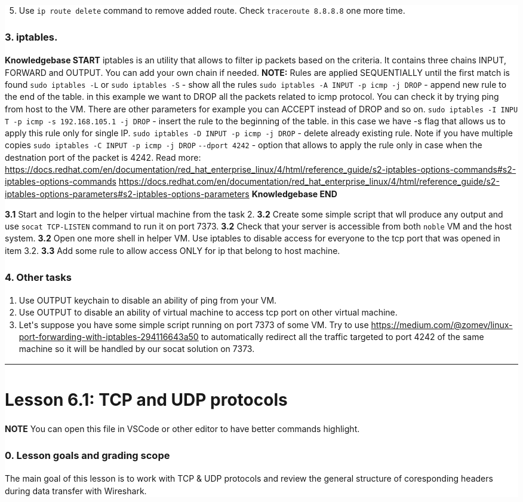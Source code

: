 5. Use `ip route delete` command to remove added route. Check `traceroute 8.8.8.8` one more time.

### 3. iptables.
**Knowledgebase START**
iptables is an utility that allows to filter ip packets based on the criteria.
It contains three chains INPUT, FORWARD and OUTPUT. You can add your own chain if needed.
**NOTE:** Rules are applied SEQUENTIALLY until the first match is found
`sudo iptables -L` or `sudo iptables -S` - show all the rules
`sudo iptables -A INPUT -p icmp -j DROP` - append new rule to the end of the table. in this example we want to DROP all the packets related to icmp protocol. You can check it by trying ping from host to the VM. There are other parameters for example you can ACCEPT instead of DROP and so on.
`sudo iptables -I INPUT -p icmp -s 192.168.105.1 -j DROP` - insert the rule to the beginning of the table. in this case we have -s flag that allows us to apply this rule only for single IP.
`sudo iptables -D INPUT -p icmp -j DROP` - delete already existing rule. Note if you have multiple copies
`sudo iptables -C INPUT -p icmp -j DROP`
`--dport 4242` - option that allows to apply the rule only in case when the destnation port of the packet is 4242.
Read more:
https://docs.redhat.com/en/documentation/red_hat_enterprise_linux/4/html/reference_guide/s2-iptables-options-commands#s2-iptables-options-commands
https://docs.redhat.com/en/documentation/red_hat_enterprise_linux/4/html/reference_guide/s2-iptables-options-parameters#s2-iptables-options-parameters
**Knowledgebase END**

**3.1** Start and login to the helper virtual machine from the task 2.
**3.2** Create some simple script that wll produce any output and use `socat TCP-LISTEN` command to run it on port 7373.
**3.2** Check that your server is accessible from both `noble` VM and the host system.
**3.2** Open one more shell in helper VM. Use iptables to disable access for everyone to the tcp port that was opened in item 3.2.
**3.3** Add some rule to allow access ONLY for ip that belong to host machine.

### 4. Other tasks
1. Use OUTPUT keychain to disable an ability of ping from your VM.
2. Use OUTPUT to disable an ability of virtual machine to access tcp port on other virtual machine.
3. Let's suppose you have some simple script running on port 7373 of some VM. Try to use https://medium.com/@zomev/linux-port-forwarding-with-iptables-294116643a50 to automatically redirect all the traffic targeted to port 4242 of the same machine so it will be handled by our socat solution on 7373.

---

# Lesson 6.1: TCP and UDP protocols
**NOTE** You can open this file in VSCode or other editor to have better commands highlight.

### 0. Lesson goals and grading scope
The main goal of this lesson is to work with TCP & UDP protocols and review the general structure of coresponding headers during data transfer with Wireshark.
